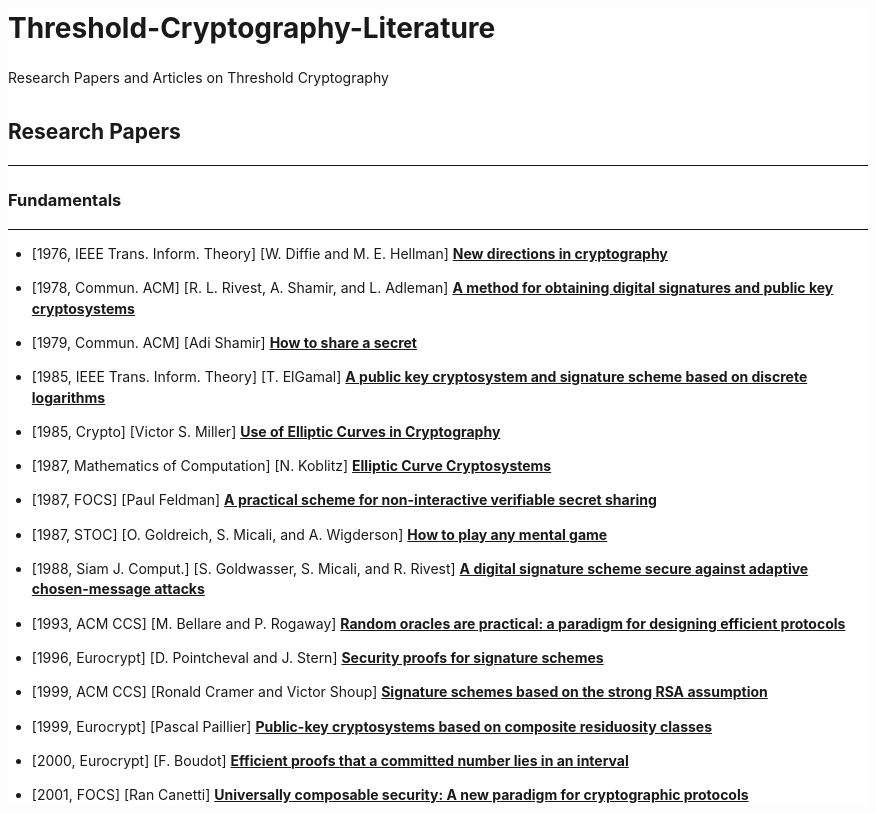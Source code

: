 # Threshold-Cryptography-Literature
Research Papers and Articles on Threshold Cryptography

## Research Papers

---
### Fundamentals
---

- [1976, IEEE Trans. Inform. Theory] [W. Diffie and M. E. Hellman] **[New directions in cryptography](https://ee.stanford.edu/~hellman/publications/24.pdf)**

- [1978, Commun. ACM] [R. L. Rivest, A. Shamir, and L. Adleman] **[A method for obtaining digital signatures and public key cryptosystems](https://people.csail.mit.edu/rivest/Rsapaper.pdf)**

- [1979, Commun. ACM] [Adi Shamir] **[How to share a secret](https://cs.jhu.edu/~sdoshi/crypto/papers/shamirturing.pdf)**

- [1985, IEEE Trans. Inform. Theory] [T. ElGamal] **[A public key cryptosystem and signature scheme based on discrete logarithms](https://people.csail.mit.edu/alinush/6.857-spring-2015/papers/elgamal.pdf)**

- [1985, Crypto] [Victor S. Miller] **[Use of Elliptic Curves in Cryptography](https://link.springer.com/content/pdf/10.1007%2F3-540-39799-X_31.pdf)**

- [1987, Mathematics of Computation] [N. Koblitz] **[Elliptic Curve Cryptosystems](http://pages.cs.wisc.edu/~cs812-1/koblitz87.pdf)**

- [1987, FOCS] [Paul Feldman] **[A practical scheme for non-interactive verifiable secret sharing](https://www.cs.umd.edu/~gasarch/TOPICS/secretsharing/feldmanVSS.pdf)**

- [1987, STOC] [O. Goldreich, S. Micali, and A. Wigderson] **[How to play any mental game](https://dl.acm.org/citation.cfm?id=28420)**

- [1988, Siam J. Comput.] [S. Goldwasser, S. Micali, and R. Rivest] **[A digital signature scheme secure against adaptive chosen-message attacks](https://people.csail.mit.edu/rivest/GoldwasserMicaliRivest-ADigitalSignatureSchemeSecureAgainstAdaptiveChosenMessageAttacks.pdf)**

- [1993, ACM CCS] [M. Bellare and P. Rogaway] **[Random oracles are practical: a paradigm for designing efficient protocols](https://cseweb.ucsd.edu/~mihir/papers/ro.pdf)**

- [1996, Eurocrypt] [D. Pointcheval and J. Stern] **[Security proofs for signature schemes](https://www.di.ens.fr/david.pointcheval/Documents/Papers/1996_eurocrypt.pdf)**

- [1999, ACM CCS] [Ronald Cramer and Victor Shoup] **[Signature schemes based on the strong RSA assumption](http://citeseerx.ist.psu.edu/viewdoc/download?doi=10.1.1.28.2406&rep=rep1&type=pdf)**

- [1999, Eurocrypt] [Pascal Paillier] **[Public-key cryptosystems based on composite residuosity classes](http://citeseerx.ist.psu.edu/viewdoc/download?doi=10.1.1.112.4035&rep=rep1&type=pdf)**

- [2000, Eurocrypt] [F. Boudot] **[Efficient proofs that a committed number lies in an interval](https://www.iacr.org/archive/eurocrypt2000/1807/18070437-new.pdf)**

- [2001, FOCS] [Ran Canetti] **[Universally composable security: A new paradigm for cryptographic protocols](https://eprint.iacr.org/2000/067.pdf)**

